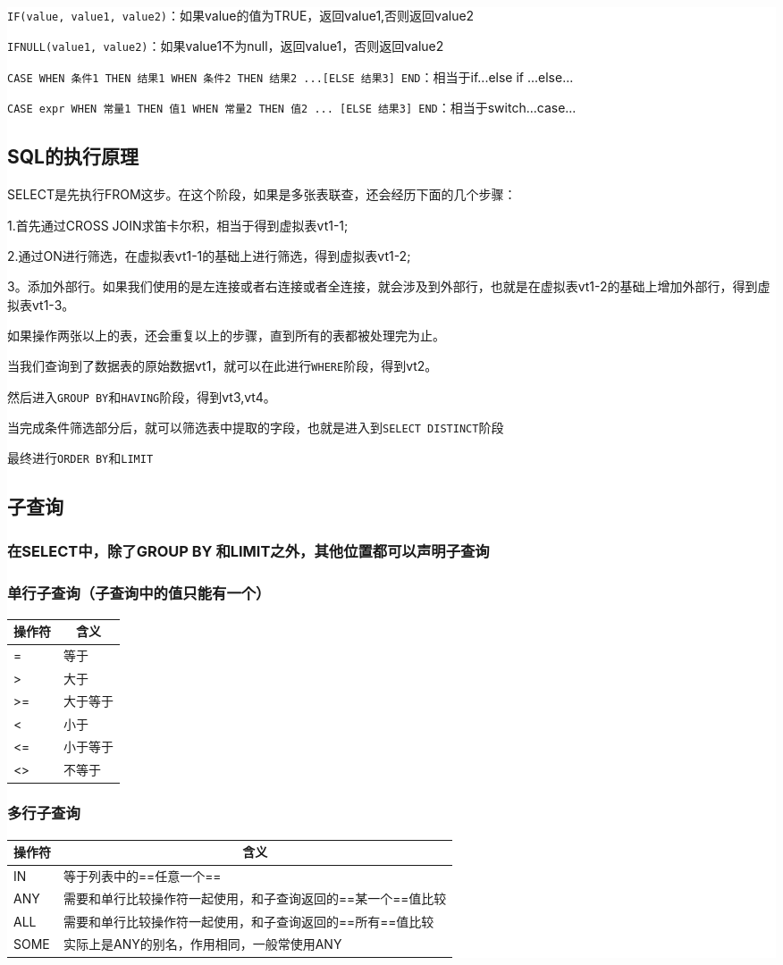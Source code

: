 `IF(value, value1, value2)`：如果value的值为TRUE，返回value1,否则返回value2

`IFNULL(value1, value2)`：如果value1不为null，返回value1，否则返回value2

`CASE WHEN 条件1 THEN 结果1 WHEN 条件2 THEN 结果2 ...[ELSE 结果3] END`：相当于if...else if ...else...

`CASE expr WHEN 常量1 THEN 值1 WHEN 常量2 THEN 值2 ... [ELSE 结果3] END`：相当于switch...case...

## SQL的执行原理

SELECT是先执行FROM这步。在这个阶段，如果是多张表联查，还会经历下面的几个步骤：

1.首先通过CROSS JOIN求笛卡尔积，相当于得到虚拟表vt1-1;

2.通过ON进行筛选，在虚拟表vt1-1的基础上进行筛选，得到虚拟表vt1-2;

3。添加外部行。如果我们使用的是左连接或者右连接或者全连接，就会涉及到外部行，也就是在虚拟表vt1-2的基础上增加外部行，得到虚拟表vt1-3。

如果操作两张以上的表，还会重复以上的步骤，直到所有的表都被处理完为止。

当我们查询到了数据表的原始数据vt1，就可以在此进行`WHERE`阶段，得到vt2。

然后进入`GROUP BY`和`HAVING`阶段，得到vt3,vt4。

当完成条件筛选部分后，就可以筛选表中提取的字段，也就是进入到`SELECT DISTINCT`阶段

最终进行`ORDER BY`和`LIMIT`

## 子查询

### 在SELECT中，除了GROUP BY 和LIMIT之外，其他位置都可以声明子查询

### 单行子查询（子查询中的值只能有一个）

| 操作符 | 含义     |
| ------ | -------- |
| =      | 等于     |
| >      | 大于     |
| >=     | 大于等于 |
| <      | 小于     |
| <=     | 小于等于 |
| <>     | 不等于   |

### 多行子查询

| 操作符 | 含义                                                         |
| ------ | ------------------------------------------------------------ |
| IN     | 等于列表中的==任意一个==                                     |
| ANY    | 需要和单行比较操作符一起使用，和子查询返回的==某一个==值比较 |
| ALL    | 需要和单行比较操作符一起使用，和子查询返回的==所有==值比较   |
| SOME   | 实际上是ANY的别名，作用相同，一般常使用ANY                   |
